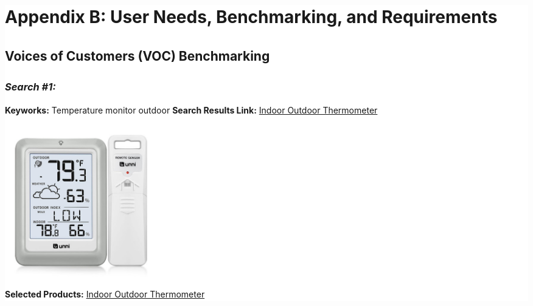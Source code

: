 # Appendix B: User Needs, Benchmarking, and Requirements

## Voices of Customers (VOC) Benchmarking
### *Search #1:*

__Keyworks:__ Temperature monitor outdoor
__Search Results Link:__ [Indoor Outdoor Thermometer](https://www.amazon.com/Thermometer-Hygrometer-Precision-Temperature-Backlight/dp/B09FSYJZSH/ref=sr_1_1_sspa?crid=1VE0088YQC562&dib=eyJ2IjoiMSJ9.Ed_T58PZMWvZTM11bvKcEIgkwtY5jhdnkWoHQOB0dDWV7yedOdFHkceOgl4bF5gfjMNqkn05cd1DPY7ydrMiXJsW9aHIIXpbyBLA0EyQRRHhzOL-jgHiaKi3faA5DNrEmYHBbw3XjbyqEEpMIQWjIcPQXz6pLX0MMtUV1Bz5q_0u9-U2UN_43Ab-DMvoNT69UtXxNEkMCmxmjMEen32ROIKfQjDQfyEegLLPyYJuu8E.jhXlJ3KnqLuOCv5efiLIoJkvvGz2Y3oEtjYBczr0tdA&dib_tag=se&keywords=temperature+monitor+outdoor&qid=1705349288&sprefix=temperature+monit%2Caps%2C138&sr=8-1-spons&sp_csd=d2lkZ2V0TmFtZT1zcF9hdGY&psc=1)

<img src="https://raw.githubusercontent.com/ASU-EGR314-Team-302/ASU-EGR314-Team-302.gitgub.io/main/docs/assets/images/InOutTherm.jpg" width="250" height="250">

__Selected Products:__ [Indoor Outdoor Thermometer](https://www.amazon.com/Thermometer-Hygrometer-Precision-Temperature-Backlight/dp/B09FSYJZSH/ref=sr_1_1_sspa?crid=1VE0088YQC562&dib=eyJ2IjoiMSJ9.Ed_T58PZMWvZTM11bvKcEIgkwtY5jhdnkWoHQOB0dDWV7yedOdFHkceOgl4bF5gfjMNqkn05cd1DPY7ydrMiXJsW9aHIIXpbyBLA0EyQRRHhzOL-jgHiaKi3faA5DNrEmYHBbw3XjbyqEEpMIQWjIcPQXz6pLX0MMtUV1Bz5q_0u9-U2UN_43Ab-DMvoNT69UtXxNEkMCmxmjMEen32ROIKfQjDQfyEegLLPyYJuu8E.jhXlJ3KnqLuOCv5efiLIoJkvvGz2Y3oEtjYBczr0tdA&dib_tag=se&keywords=temperature+monitor+outdoor&qid=1705349288&sprefix=temperature+monit%2Caps%2C138&sr=8-1-spons&sp_csd=d2lkZ2V0TmFtZT1zcF9hdGY&psc=1)

